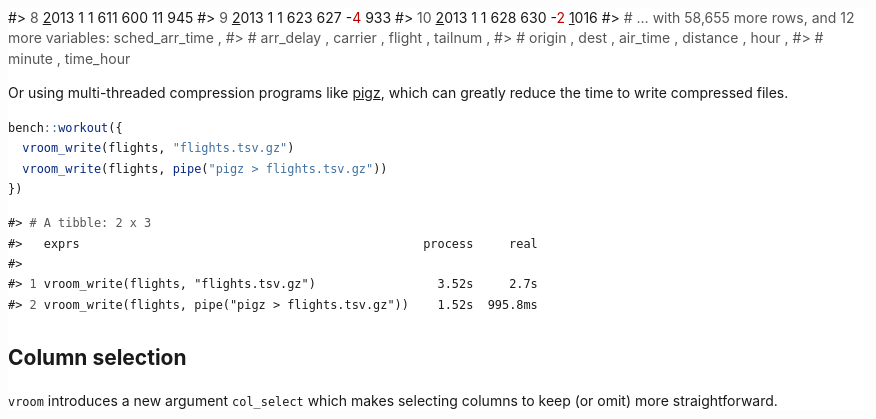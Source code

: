 #> </span><span style='color: #555555;'> 8</span><span>  </span><span style='text-decoration: underline;'>2</span><span>013     1     1      611            600        11      945
#> </span><span style='color: #555555;'> 9</span><span>  </span><span style='text-decoration: underline;'>2</span><span>013     1     1      623            627        -</span><span style='color: #BB0000;'>4</span><span>      933
#> </span><span style='color: #555555;'>10</span><span>  </span><span style='text-decoration: underline;'>2</span><span>013     1     1      628            630        -</span><span style='color: #BB0000;'>2</span><span>     </span><span style='text-decoration: underline;'>1</span><span>016
#> </span><span style='color: #555555;'># … with 58,655 more rows, and 12 more variables: sched_arr_time </span><span style='color: #555555;font-style: italic;'><dbl></span><span style='color: #555555;'>,
#> #   arr_delay </span><span style='color: #555555;font-style: italic;'><dbl></span><span style='color: #555555;'>, carrier </span><span style='color: #555555;font-style: italic;'><chr></span><span style='color: #555555;'>, flight </span><span style='color: #555555;font-style: italic;'><dbl></span><span style='color: #555555;'>, tailnum </span><span style='color: #555555;font-style: italic;'><chr></span><span style='color: #555555;'>,
#> #   origin </span><span style='color: #555555;font-style: italic;'><chr></span><span style='color: #555555;'>, dest </span><span style='color: #555555;font-style: italic;'><chr></span><span style='color: #555555;'>, air_time </span><span style='color: #555555;font-style: italic;'><dbl></span><span style='color: #555555;'>, distance </span><span style='color: #555555;font-style: italic;'><dbl></span><span style='color: #555555;'>, hour </span><span style='color: #555555;font-style: italic;'><dbl></span><span style='color: #555555;'>,
#> #   minute </span><span style='color: #555555;font-style: italic;'><dbl></span><span style='color: #555555;'>, time_hour </span><span style='color: #555555;font-style: italic;'><dttm></span><span>
</span></CODE></PRE>

Or using multi-threaded compression programs like
[pigz](https://zlib.net/pigz/), which can greatly reduce the time to write compressed
files.


```r
bench::workout({
  vroom_write(flights, "flights.tsv.gz")
  vroom_write(flights, pipe("pigz > flights.tsv.gz"))
})
```

<PRE class="fansi fansi-output"><CODE>#> <span style='color: #555555;'># A tibble: 2 x 3</span><span>
#>   exprs                                                process     real
#>   </span><span style='color: #555555;font-style: italic;'><bch:expr></span><span>                                          </span><span style='color: #555555;font-style: italic;'><bch:tm></span><span> </span><span style='color: #555555;font-style: italic;'><bch:tm></span><span>
#> </span><span style='color: #555555;'>1</span><span> vroom_write(flights, "flights.tsv.gz")                 3.52s     2.7s
#> </span><span style='color: #555555;'>2</span><span> vroom_write(flights, pipe("pigz > flights.tsv.gz"))    1.52s  995.8ms
</span></CODE></PRE>

## Column selection

`vroom` introduces a new argument `col_select` which makes selecting columns to
keep (or omit) more straightforward.
